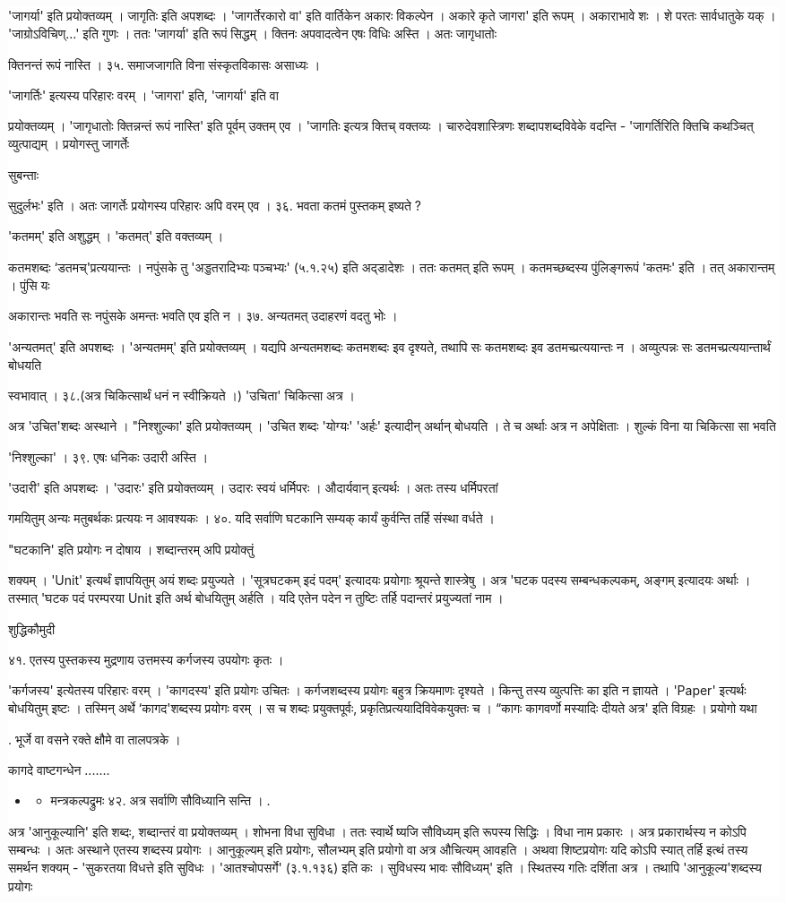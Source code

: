 'जागर्या' इति प्रयोक्तव्यम् । जागृतिः इति अपशब्दः । 'जागर्तेरकारो वा' इति वार्तिकेन अकारः विकल्पेन । अकारे कृते जागरा' इति रूपम् । अकाराभावे शः । शे परतः सार्वधातुके यक् । 'जाग्रोऽविचिण्...' इति गुणः । ततः 'जागर्या' इति रूपं सिद्धम् । क्तिनः अपवादत्वेन एषः विधिः अस्ति । अतः जागृधातोः 

क्तिनन्तं रूपं नास्ति । ३५. समाजजागति विना संस्कृतविकासः असाध्यः । 

'जागर्तिः' इत्यस्य परिहारः वरम् । 'जागरा' इति, 'जागर्या' इति वा 

प्रयोक्तव्यम् । 'जागृधातोः क्तिन्नन्तं रूपं नास्ति' इति पूर्वम् उक्तम् एव । 'जागतिः इत्यत्र क्तिच् वक्तव्यः । चारुदेवशास्त्रिणः शब्दापशब्दविवेके वदन्ति - 'जागर्तिरिति क्तिचि कथञ्चित् व्युत्पाद्यम् । प्रयोगस्तु जागर्तेः 

सुबन्ताः 

सुदुर्लभः' इति । अतः जागर्तेः प्रयोगस्य परिहारः अपि वरम् एव । ३६. भवता कतमं पुस्तकम् इष्यते ? 

'कतमम्' इति अशुद्धम् । 'कतमत्' इति वक्तव्यम् । 

कतमशब्दः ‘डतमच्'प्रत्ययान्तः । नपुंसके तु 'अड्डतरादिभ्यः पञ्चभ्यः' (५.१.२५) इति अद्डादेशः । ततः कतमत् इति रूपम् । कतमच्छब्दस्य पुंलिङ्गरूपं 'कतमः' इति । तत् अकारान्तम् । पुंसि यः 

अकारान्तः भवति सः नपुंसके अमन्तः भवति एव इति न । ३७. अन्यतमत् उदाहरणं वदतु भोः । 

'अन्यतमत्' इति अपशब्दः । 'अन्यतमम्' इति प्रयोक्तव्यम् । यद्यपि अन्यतमशब्दः कतमशब्दः इव दृश्यते, तथापि सः कतमशब्दः इव डतमच्प्रत्ययान्तः न । अव्युत्पन्नः सः डतमच्प्रत्ययान्तार्थं बोधयति 

स्वभावात् । ३८.(अत्र चिकित्सार्थं धनं न स्वीक्रियते ।) 'उचिता' चिकित्सा अत्र । 

अत्र 'उचित'शब्दः अस्थाने । "निश्शुल्का' इति प्रयोक्तव्यम् । 'उचित शब्दः 'योग्यः' 'अर्हः' इत्यादीन् अर्थान् बोधयति । ते च अर्थाः अत्र न अपेक्षिताः । शुल्कं विना या चिकित्सा सा भवति 

'निश्शुल्का' । ३९. एषः धनिकः उदारी अस्ति । 

'उदारी' इति अपशब्दः । 'उदारः' इति प्रयोक्तव्यम् । उदारः स्वयं धर्मिपरः । औदार्यवान् इत्यर्थः । अतः तस्य धर्मिपरतां 

गमयितुम् अन्यः मतुबर्थकः प्रत्ययः न आवश्यकः । ४०. यदि सर्वाणि घटकानि सम्यक् कार्यं कुर्वन्ति तर्हि संस्था वर्धते । 

"घटकानि' इति प्रयोगः न दोषाय । शब्दान्तरम् अपि प्रयोक्तुं 

शक्यम् । 'Unit' इत्यर्थं ज्ञापयितुम् अयं शब्दः प्रयुज्यते । 'सूत्रघटकम् इदं पदम्' इत्यादयः प्रयोगाः श्रूयन्ते शास्त्रेषु । अत्र 'घटक पदस्य सम्बन्धकल्पकम्, अङ्गम् इत्यादयः अर्थाः । तस्मात् 'घटक पदं परम्परया Unit इति अर्थ बोधयितुम् अर्हति । यदि एतेन पदेन न तुष्टिः तर्हि पदान्तरं प्रयुज्यतां नाम । 

शुद्धिकौमुदी 

४१. एतस्य पुस्तकस्य मुद्रणाय उत्तमस्य कर्गजस्य उपयोगः कृतः । 

'कर्गजस्य' इत्येतस्य परिहारः वरम् । 'कागदस्य' इति प्रयोगः उचितः । कर्गजशब्दस्य प्रयोगः बहुत्र क्रियमाणः दृश्यते । किन्तु तस्य व्युत्पत्तिः का इति न ज्ञायते । 'Paper' इत्यर्थः बोधयितुम् इष्टः । तस्मिन् अर्थे ‘कागद'शब्दस्य प्रयोगः वरम् । स च शब्दः प्रयुक्तपूर्वः, प्रकृतिप्रत्ययादिविवेकयुक्तः च । “कागः कागवर्णो मस्यादिः दीयते अत्र' इति विग्रहः । प्रयोगो यथा 

. भूर्जे वा वसने रक्ते क्षौमे वा तालपत्रके । 

कागदे वाष्टगन्धेन ....... 

- - मन्त्रकल्पद्रुमः ४२. अत्र सर्वाणि सौविध्यानि सन्ति । . 

अत्र 'आनुकूल्यानि' इति शब्दः, शब्दान्तरं वा प्रयोक्तव्यम् । शोभना विधा सुविधा । ततः स्वार्थे ष्यजि सौविध्यम् इति रूपस्य सिद्धिः । विधा नाम प्रकारः । अत्र प्रकारार्थस्य न कोऽपि सम्बन्धः । अतः अस्थाने एतस्य शब्दस्य प्रयोगः । आनुकूल्यम् इति प्रयोगः, सौलभ्यम् इति प्रयोगो वा अत्र औचित्यम् आवहति । अथवा शिष्टप्रयोगः यदि कोऽपि स्यात् तर्हि इत्थं तस्य समर्थन शक्यम् - 'सुकरतया विधत्ते इति सुविधः । 'आतश्चोपसर्गे' (३.१.१३६) इति कः । सुविधस्य भावः सौविध्यम्' इति । स्थितस्य गतिः दर्शिता अत्र । तथापि 'आनुकूल्य'शब्दस्य प्रयोगः 
